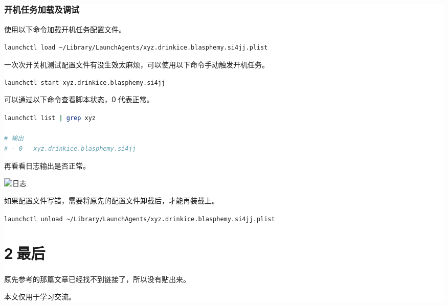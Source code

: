 ### 开机任务加载及调试

使用以下命令加载开机任务配置文件。

```bash
launchctl load ~/Library/LaunchAgents/xyz.drinkice.blasphemy.si4jj.plist
```

一次次开关机测试配置文件有没生效太麻烦，可以使用以下命令手动触发开机任务。

```bash
launchctl start xyz.drinkice.blasphemy.si4jj
```

可以通过以下命令查看脚本状态，0 代表正常。

```bash
launchctl list | grep xyz

# 输出
# -	0	xyz.drinkice.blasphemy.si4jj
```

再看看日志输出是否正常。

![日志](https://raw.githubusercontent.com/lkzc19/blasphemy.zimg/main/drinkice/2023-09-10-10-58-43.png)

如果配置文件写错，需要将原先的配置文件卸载后，才能再装载上。

```bash
launchctl unload ~/Library/LaunchAgents/xyz.drinkice.blasphemy.si4jj.plist
```

# 2 最后

原先参考的那篇文章已经找不到链接了，所以没有贴出来。

本文仅用于学习交流。